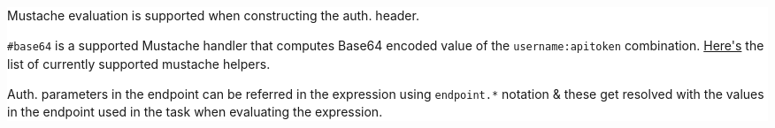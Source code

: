 Mustache evaluation is supported when constructing the auth. header.

`#base64` is a supported Mustache handler that computes Base64 encoded value of the `username:apitoken` combination. [Here's](https://github.com/Microsoft/vsts-rm-extensions/blob/master/docs/authoring/endpoints/mustacheHelpers.md) the list of currently supported mustache helpers.

Auth. parameters in the endpoint can be referred in the expression using `endpoint.*` notation & these get resolved with the values in the endpoint used in the task when evaluating the expression.
